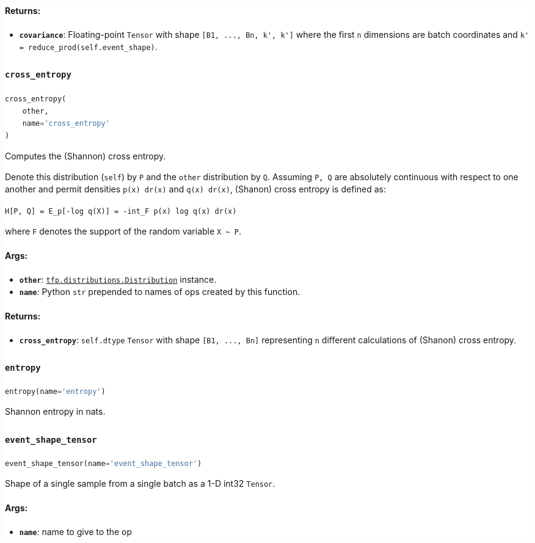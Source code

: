 #### Returns:

* <b>`covariance`</b>: Floating-point `Tensor` with shape `[B1, ..., Bn, k', k']`
    where the first `n` dimensions are batch coordinates and
    `k' = reduce_prod(self.event_shape)`.

<h3 id="cross_entropy"><code>cross_entropy</code></h3>

``` python
cross_entropy(
    other,
    name='cross_entropy'
)
```

Computes the (Shannon) cross entropy.

Denote this distribution (`self`) by `P` and the `other` distribution by
`Q`. Assuming `P, Q` are absolutely continuous with respect to
one another and permit densities `p(x) dr(x)` and `q(x) dr(x)`, (Shanon)
cross entropy is defined as:

```none
H[P, Q] = E_p[-log q(X)] = -int_F p(x) log q(x) dr(x)
```

where `F` denotes the support of the random variable `X ~ P`.

#### Args:

* <b>`other`</b>: <a href="../../tfp/distributions/Distribution.md"><code>tfp.distributions.Distribution</code></a> instance.
* <b>`name`</b>: Python `str` prepended to names of ops created by this function.


#### Returns:

* <b>`cross_entropy`</b>: `self.dtype` `Tensor` with shape `[B1, ..., Bn]`
    representing `n` different calculations of (Shanon) cross entropy.

<h3 id="entropy"><code>entropy</code></h3>

``` python
entropy(name='entropy')
```

Shannon entropy in nats.

<h3 id="event_shape_tensor"><code>event_shape_tensor</code></h3>

``` python
event_shape_tensor(name='event_shape_tensor')
```

Shape of a single sample from a single batch as a 1-D int32 `Tensor`.

#### Args:

* <b>`name`</b>: name to give to the op

